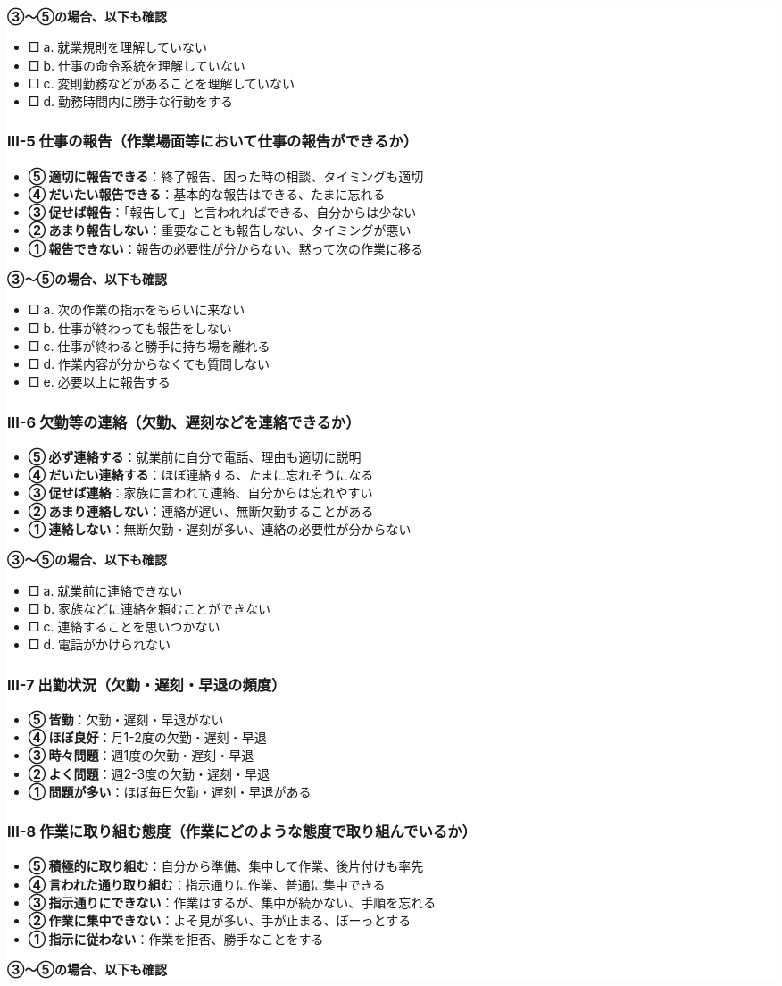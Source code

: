 **③～⑤の場合、以下も確認**

* □ a. 就業規則を理解していない  
* □ b. 仕事の命令系統を理解していない  
* □ c. 変則勤務などがあることを理解していない  
* □ d. 勤務時間内に勝手な行動をする

### **III-5 仕事の報告（作業場面等において仕事の報告ができるか）**

* **⑤ 適切に報告できる**：終了報告、困った時の相談、タイミングも適切  
* **④ だいたい報告できる**：基本的な報告はできる、たまに忘れる  
* **③ 促せば報告**：「報告して」と言われればできる、自分からは少ない  
* **② あまり報告しない**：重要なことも報告しない、タイミングが悪い  
* **① 報告できない**：報告の必要性が分からない、黙って次の作業に移る

**③～⑤の場合、以下も確認**

* □ a. 次の作業の指示をもらいに来ない  
* □ b. 仕事が終わっても報告をしない  
* □ c. 仕事が終わると勝手に持ち場を離れる  
* □ d. 作業内容が分からなくても質問しない  
* □ e. 必要以上に報告する

### **III-6 欠勤等の連絡（欠勤、遅刻などを連絡できるか）**

* **⑤ 必ず連絡する**：就業前に自分で電話、理由も適切に説明  
* **④ だいたい連絡する**：ほぼ連絡する、たまに忘れそうになる  
* **③ 促せば連絡**：家族に言われて連絡、自分からは忘れやすい  
* **② あまり連絡しない**：連絡が遅い、無断欠勤することがある  
* **① 連絡しない**：無断欠勤・遅刻が多い、連絡の必要性が分からない

**③～⑤の場合、以下も確認**

* □ a. 就業前に連絡できない  
* □ b. 家族などに連絡を頼むことができない  
* □ c. 連絡することを思いつかない  
* □ d. 電話がかけられない

### **III-7 出勤状況（欠勤・遅刻・早退の頻度）**

* **⑤ 皆勤**：欠勤・遅刻・早退がない  
* **④ ほぼ良好**：月1-2度の欠勤・遅刻・早退  
* **③ 時々問題**：週1度の欠勤・遅刻・早退  
* **② よく問題**：週2-3度の欠勤・遅刻・早退  
* **① 問題が多い**：ほぼ毎日欠勤・遅刻・早退がある

### **III-8 作業に取り組む態度（作業にどのような態度で取り組んでいるか）**

* **⑤ 積極的に取り組む**：自分から準備、集中して作業、後片付けも率先  
* **④ 言われた通り取り組む**：指示通りに作業、普通に集中できる  
* **③ 指示通りにできない**：作業はするが、集中が続かない、手順を忘れる  
* **② 作業に集中できない**：よそ見が多い、手が止まる、ぼーっとする  
* **① 指示に従わない**：作業を拒否、勝手なことをする

**③～⑤の場合、以下も確認**
